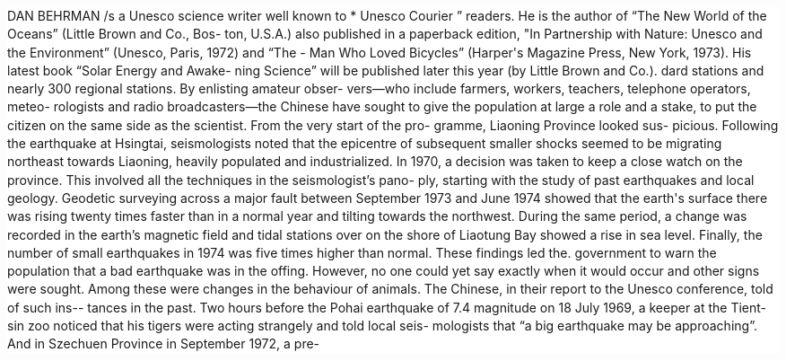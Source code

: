 DAN BEHRMAN /s a Unesco science 
writer well known to * Unesco Courier ” 
readers. He is the author of “The New World 
of the Oceans” (Little Brown and Co., Bos- 
ton, U.S.A.) also published in a paperback 
edition, "In Partnership with Nature: Unesco 
and the Environment” (Unesco, Paris, 1972) 
and “The - Man Who Loved Bicycles” 
(Harper's Magazine Press, New York, 1973). 
His latest book “Solar Energy and Awake- 
ning Science” will be published later this 
year (by Little Brown and Co.). 
dard stations and nearly 300 regional 
stations. By enlisting amateur obser- 
vers—who include farmers, workers, 
teachers, telephone operators, meteo- 
rologists and radio broadcasters—the 
Chinese have sought to give the 
population at large a role and a stake, 
to put the citizen on the same side as 
the scientist. 
From the very start of the pro- 
gramme, Liaoning Province looked sus- 
picious. Following the earthquake at 
Hsingtai, seismologists noted that the 
epicentre of subsequent smaller shocks 
seemed to be migrating northeast 
towards Liaoning, heavily populated 
and industrialized. In 1970, a decision 
was taken to keep a close watch on 
the province. This involved all the 
techniques in the seismologist’s pano- 
ply, starting with the study of past 
earthquakes and local geology. 
Geodetic surveying across a major 
fault between September 1973 and 
June 1974 showed that the earth's 
surface there was rising twenty times 
faster than in a normal year and tilting 
towards the northwest. During the 
same period, a change was recorded 
in the earth’s magnetic field and tidal 
stations over on the shore of Liaotung 
Bay showed a rise in sea level. Finally, 
the number of small earthquakes in 
1974 was five times higher than 
normal. 
These findings led the. government 
to warn the population that a bad 
earthquake was in the offing. However, 
no one could yet say exactly when it 
would occur and other signs were 
sought. Among these were changes 
in the behaviour of animals. 
The Chinese, in their report to the 
Unesco conference, told of such ins-- 
tances in the past. Two hours before 
the Pohai earthquake of 7.4 magnitude 
on 18 July 1969, a keeper at the Tient- 
sin zoo noticed that his tigers were 
acting strangely and told local seis- 
mologists that “a big earthquake may 
be approaching”. And in Szechuen 
Province in September 1972, a pre- 
